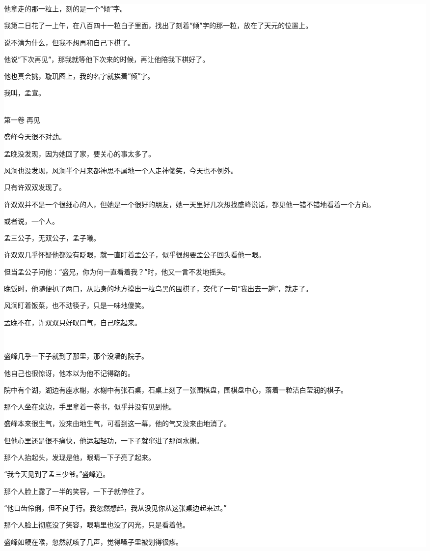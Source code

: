 他拿走的那一粒上，刻的是一个“倾”字。

我第二日花了一上午，在八百四十一粒白子里面，找出了刻着“倾”字的那一粒，放在了天元的位置上。

说不清为什么，但我不想再和自己下棋了。

他说“下次再见”，那我就等他下次来的时候，再让他陪我下棋好了。

他也真会挑，璇玑图上，我的名字就挨着“倾”字。

我叫，孟宣。

<br>
第一卷 再见

盛峰今天很不对劲。

孟晚没发现，因为她回了家，要关心的事太多了。

风澜也没发现，风澜半个月来都神思不属地一个人走神傻笑，今天也不例外。

只有许双双发现了。

许双双并不是一个很细心的人，但她是一个很好的朋友，她一天里好几次想找盛峰说话，都见他一错不错地看着一个方向。

或者说，一个人。

孟三公子，无双公子，孟子曦。

许双双几乎怀疑他都没有眨眼，就一直盯着孟公子，似乎很想要孟公子回头看他一眼。

但当孟公子问他：“盛兄，你为何一直看着我？”时，他又一言不发地摇头。

晚饭时，他随便扒了两口，从贴身的地方摸出一粒乌黑的围棋子，交代了一句“我出去一趟”，就走了。

风澜盯着饭菜，也不动筷子，只是一味地傻笑。

孟晚不在，许双双只好叹口气，自己吃起来。

<br>

盛峰几乎一下子就到了那里，那个没墙的院子。

他自己也很惊讶，他本以为他不记得路的。

院中有个湖，湖边有座水榭，水榭中有张石桌，石桌上刻了一张围棋盘，围棋盘中心，落着一粒洁白莹润的棋子。

那个人坐在桌边，手里拿着一卷书，似乎并没有见到他。

盛峰本来很生气，没来由地生气，可看到这一幕，他的气又没来由地消了。

但他心里还是很不痛快，他运起轻功，一下子就窜进了那间水榭。

那个人抬起头，发现是他，眼睛一下子亮了起来。

“我今天见到了孟三少爷。”盛峰道。

那个人脸上露了一半的笑容，一下子就停住了。

“他口齿伶俐，但不良于行。我忽然想起，我从没见你从这张桌边起来过。”

那个人脸上彻底没了笑容，眼睛里也没了闪光，只是看着他。

盛峰如鲠在喉，忽然就咳了几声，觉得嗓子里被划得很疼。
